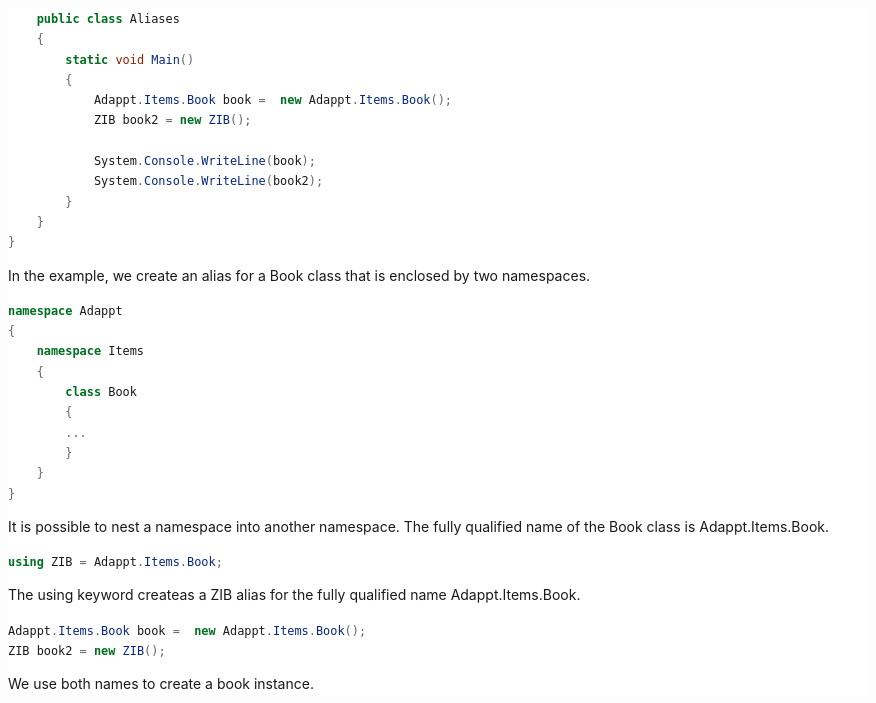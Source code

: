```cs
    public class Aliases
    {
        static void Main()
        {
            Adappt.Items.Book book =  new Adappt.Items.Book();
            ZIB book2 = new ZIB();
 
            System.Console.WriteLine(book);
            System.Console.WriteLine(book2);
        }
    }
}
```
In the example, we create an alias for a Book class that is enclosed by two namespaces.

```cs
namespace Adappt
{
    namespace Items
    {
        class Book 
        {
        ...
        }
    } 
}
```
It is possible to nest a namespace into another namespace. The fully qualified name of the Book class is Adappt.Items.Book.

```cs
using ZIB = Adappt.Items.Book;
```
The using keyword createas a ZIB alias for the fully qualified name Adappt.Items.Book.

```cs
Adappt.Items.Book book =  new Adappt.Items.Book();
ZIB book2 = new ZIB();
```
We use both names to create a book instance.
